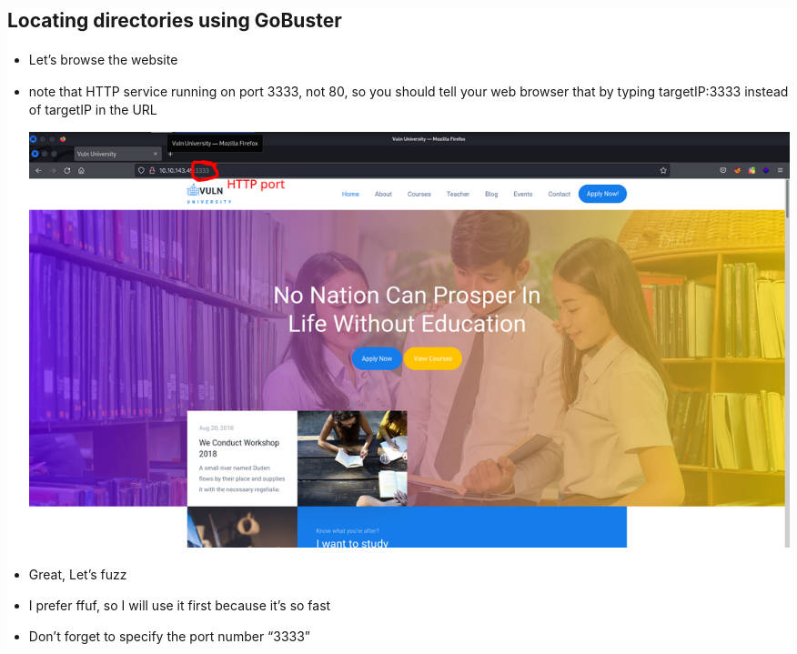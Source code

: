 
## Locating directories using GoBuster

- Let’s browse the website
- note that HTTP service running on port 3333, not 80, so you should tell your web browser that by typing targetIP:3333 instead of targetIP in the URL
    
    ![Untitled](images/Untitled%204.png)
    
- Great, Let’s fuzz
- I prefer ffuf, so I will use it first because it’s so fast
- Don’t forget to specify the port number “3333”
    